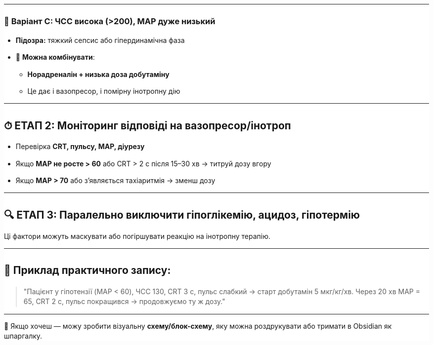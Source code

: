 
---

### 🔻 **Варіант C: ЧСС висока (>200), MAP дуже низький**

- **Підозра:** тяжкий сепсис або гіпердинамічна фаза
    
- 🔄 **Можна комбінувати**:
    
    - **Норадреналін + низька доза добутаміну**
        
    - Це дає і вазопресор, і помірну інотропну дію
        

---

## ⏱ **ЕТАП 2: Моніторинг відповіді на вазопресор/інотроп**

- Перевірка **CRT, пульсу, МАР, діурезу**
    
- Якщо **МАР не росте > 60** або CRT > 2 с після 15–30 хв → титруй дозу вгору
    
- Якщо **МАР > 70** або з’являється тахіаритмія → зменш дозу
    

---

## 🔍 **ЕТАП 3: Паралельно виключити гіпоглікемію, ацидоз, гіпотермію**

Ці фактори можуть маскувати або погіршувати реакцію на інотропну терапію.

---

## 🧪 Приклад практичного запису:

> "Пацієнт у гіпотензії (MAP < 60), ЧСС 130, CRT 3 с, пульс слабкий → старт добутамін 5 мкг/кг/хв. Через 20 хв MAP = 65, CRT 2 с, пульс покращився → продовжуємо ту ж дозу."

---

🔧 Якщо хочеш — можу зробити візуальну **схему/блок-схему**, яку можна роздрукувати або тримати в Obsidian як шпаргалку.


